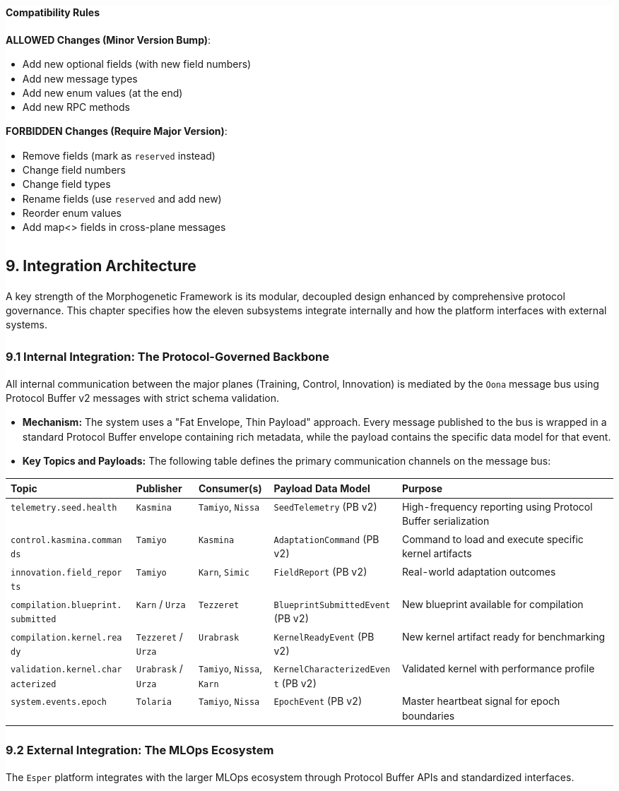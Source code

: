 #### Compatibility Rules

**ALLOWED Changes (Minor Version Bump)**:
- Add new optional fields (with new field numbers)
- Add new message types
- Add new enum values (at the end)
- Add new RPC methods

**FORBIDDEN Changes (Require Major Version)**:
- Remove fields (mark as `reserved` instead)
- Change field numbers
- Change field types
- Rename fields (use `reserved` and add new)
- Reorder enum values
- Add map<> fields in cross-plane messages

## 9. Integration Architecture

A key strength of the Morphogenetic Framework is its modular, decoupled design enhanced by comprehensive protocol governance. This chapter specifies how the eleven subsystems integrate internally and how the platform interfaces with external systems.

### 9.1 Internal Integration: The Protocol-Governed Backbone

All internal communication between the major planes (Training, Control, Innovation) is mediated by the `Oona` message bus using Protocol Buffer v2 messages with strict schema validation.

- **Mechanism:** The system uses a "Fat Envelope, Thin Payload" approach. Every message published to the bus is wrapped in a standard Protocol Buffer envelope containing rich metadata, while the payload contains the specific data model for that event.

- **Key Topics and Payloads:** The following table defines the primary communication channels on the message bus:

| Topic | Publisher | Consumer(s) | Payload Data Model | Purpose |
| :--- | :--- | :--- | :--- | :--- |
| `telemetry.seed.health` | `Kasmina` | `Tamiyo`, `Nissa` | `SeedTelemetry` (PB v2) | High-frequency reporting using Protocol Buffer serialization |
| `control.kasmina.commands` | `Tamiyo` | `Kasmina` | `AdaptationCommand` (PB v2) | Command to load and execute specific kernel artifacts |
| `innovation.field_reports` | `Tamiyo` | `Karn`, `Simic` | `FieldReport` (PB v2) | Real-world adaptation outcomes |
| `compilation.blueprint.submitted` | `Karn` / `Urza` | `Tezzeret` | `BlueprintSubmittedEvent` (PB v2) | New blueprint available for compilation |
| `compilation.kernel.ready` | `Tezzeret` / `Urza`| `Urabrask` | `KernelReadyEvent` (PB v2) | New kernel artifact ready for benchmarking |
| `validation.kernel.characterized`| `Urabrask` / `Urza`| `Tamiyo`, `Nissa`, `Karn` | `KernelCharacterizedEvent` (PB v2) | Validated kernel with performance profile |
| `system.events.epoch` | `Tolaria` | `Tamiyo`, `Nissa` | `EpochEvent` (PB v2) | Master heartbeat signal for epoch boundaries |

### 9.2 External Integration: The MLOps Ecosystem

The `Esper` platform integrates with the larger MLOps ecosystem through Protocol Buffer APIs and standardized interfaces.
